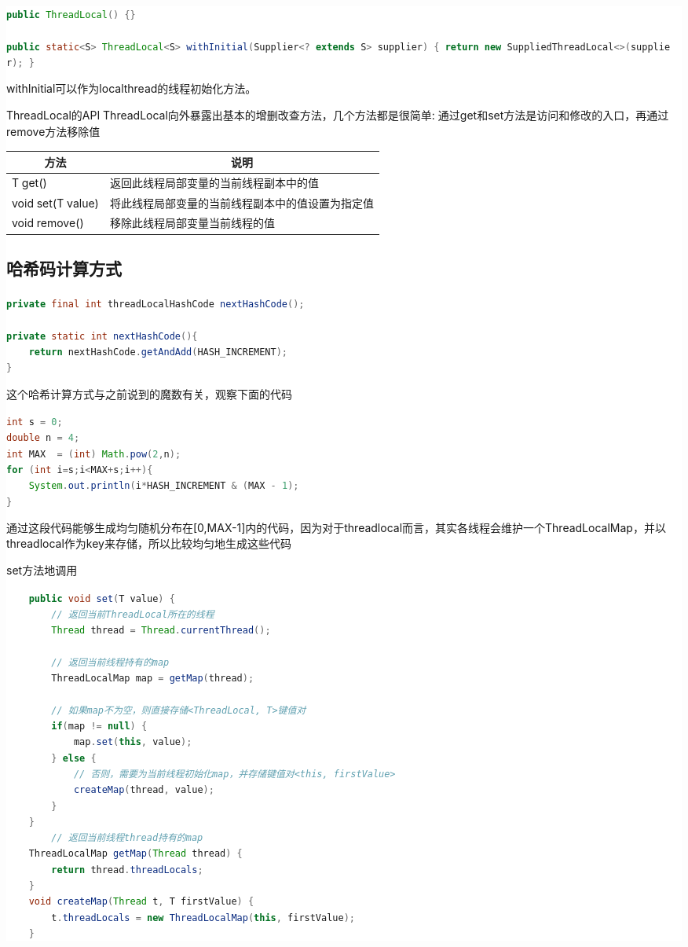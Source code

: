 ```java
public ThreadLocal() {}

public static<S> ThreadLocal<S> withInitial(Supplier<? extends S> supplier) { return new SuppliedThreadLocal<>(supplier); }
```

withInitial可以作为localthread的线程初始化方法。

ThreadLocal的API ThreadLocal向外暴露出基本的增删改查方法，几个方法都是很简单: 通过get和set方法是访问和修改的入口，再通过remove方法移除值 

| 方法              | 说明                                             |
| ----------------- | ------------------------------------------------ |
| T get()           | 返回此线程局部变量的当前线程副本中的值           |
| void set(T value) | 将此线程局部变量的当前线程副本中的值设置为指定值 |
| void remove()     | 移除此线程局部变量当前线程的值                   |

## 哈希码计算方式

```java
private final int threadLocalHashCode nextHashCode();

private static int nextHashCode(){
    return nextHashCode.getAndAdd(HASH_INCREMENT);
}
```

这个哈希计算方式与之前说到的魔数有关，观察下面的代码

```java
int s = 0;
double n = 4;
int MAX  = (int) Math.pow(2,n);
for (int i=s;i<MAX+s;i++){
    System.out.println(i*HASH_INCREMENT & (MAX - 1);
}
```

通过这段代码能够生成均匀随机分布在[0,MAX-1]内的代码，因为对于threadlocal而言，其实各线程会维护一个ThreadLocalMap，并以threadlocal作为key来存储，所以比较均匀地生成这些代码

set方法地调用

```java
    public void set(T value) {
        // 返回当前ThreadLocal所在的线程
        Thread thread = Thread.currentThread();
        
        // 返回当前线程持有的map
        ThreadLocalMap map = getMap(thread);
        
        // 如果map不为空，则直接存储<ThreadLocal, T>键值对
        if(map != null) {
            map.set(this, value);
        } else {
            // 否则，需要为当前线程初始化map，并存储键值对<this, firstValue>
            createMap(thread, value);
        }
    }
        // 返回当前线程thread持有的map
    ThreadLocalMap getMap(Thread thread) {
        return thread.threadLocals;
    }
    void createMap(Thread t, T firstValue) {
        t.threadLocals = new ThreadLocalMap(this, firstValue);
    }
```